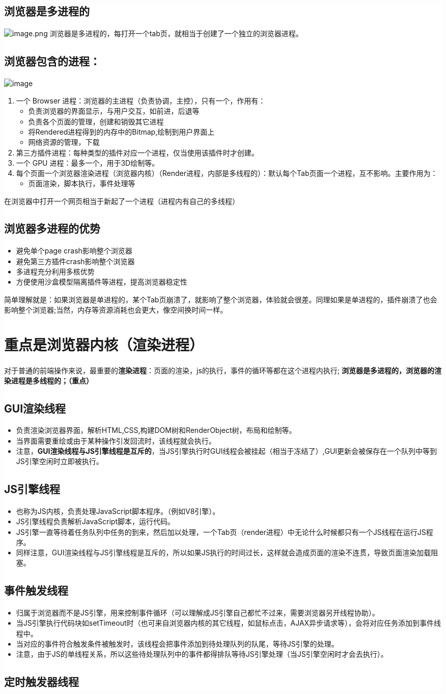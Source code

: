 
## 浏览器是多进程的
![image.png](https://cdn.nlark.com/yuque/0/2021/png/2932826/1620178379693-e3ce33ad-5008-4ccf-a469-d93de06bbf0f.png#clientId=u12bac2be-83d0-4&from=paste&height=200&id=u9cba849c&margin=%5Bobject%20Object%5D&name=image.png&originHeight=399&originWidth=732&originalType=binary&size=146823&status=done&style=none&taskId=u530b8642-ac56-49e8-b2f4-1805c3e9590&width=366)
浏览器是多进程的，每打开一个tab页，就相当于创建了一个独立的浏览器进程。
## 浏览器包含的进程：
![image](https://user-images.githubusercontent.com/24501320/117089200-631d8000-ad87-11eb-80e9-76c1280f92f8.png)

1. 一个 Browser 进程：浏览器的主进程（负责协调，主控），只有一个，作用有：
   - 负责浏览器的界面显示，与用户交互，如前进，后退等
   - 负责各个页面的管理，创建和销毁其它进程
   - 将Rendered进程得到的内存中的Bitmap,绘制到用户界面上
   - 网络资源的管理，下载
2. 第三方插件进程：每种类型的插件对应一个进程，仅当使用该插件时才创建。
2. 一个 GPU 进程：最多一个，用于3D绘制等。
2. 每个页面一个浏览器渲染进程（浏览器内核）（Render进程，内部是多线程的）：默认每个Tab页面一个进程，互不影响。主要作用为：
   - 页面渲染，脚本执行，事件处理等

在浏览器中打开一个网页相当于新起了一个进程（进程内有自己的多线程）
## 浏览器多进程的优势

- 避免单个page crash影响整个浏览器
- 避免第三方插件crash影响整个浏览器
- 多进程充分利用多核优势
- 方便使用沙盒模型隔离插件等进程，提高浏览器稳定性

简单理解就是：如果浏览器是单进程的，某个Tab页崩溃了，就影响了整个浏览器，体验就会很差。同理如果是单进程的，插件崩溃了也会影响整个浏览器;当然，内存等资源消耗也会更大，像空间换时间一样。
# 重点是浏览器内核（渲染进程）
对于普通的前端操作来说，最重要的**渲染进程**：页面的渲染，js的执行，事件的循环等都在这个进程内执行;
**浏览器是多进程的，浏览器的渲染进程是多线程的；（重点）**
## GUI渲染线程

- 负责渲染浏览器界面，解析HTML,CSS,构建DOM树和RenderObject树，布局和绘制等。
- 当界面需要重绘或由于某种操作引发回流时，该线程就会执行。
- 注意，**GUI渲染线程与JS引擎线程是互斥的**，当JS引擎执行时GUI线程会被挂起（相当于冻结了）,GUI更新会被保存在一个队列中等到JS引擎空闲时立即被执行。
## JS引擎线程

- 也称为JS内核，负责处理JavaScript脚本程序。（例如V8引擎）。
- JS引擎线程负责解析JavaScript脚本，运行代码。
- JS引擎一直等待着任务队列中任务的到来，然后加以处理，一个Tab页（render进程）中无论什么时候都只有一个JS线程在运行JS程序。
- 同样注意，GUI渲染线程与JS引擎线程是互斥的，所以如果JS执行的时间过长，这样就会造成页面的渲染不连贯，导致页面渲染加载阻塞。
## 事件触发线程

- 归属于浏览器而不是JS引擎，用来控制事件循环（可以理解成JS引擎自己都忙不过来，需要浏览器另开线程协助）。
- 当JS引擎执行代码块如setTimeout时（也可来自浏览器内核的其它线程，如鼠标点击，AJAX异步请求等），会将对应任务添加到事件线程中。
- 当对应的事件符合触发条件被触发时，该线程会把事件添加到待处理队列的队尾，等待JS引擎的处理。
- 注意，由于JS的单线程关系，所以这些待处理队列中的事件都得排队等待JS引擎处理（当JS引擎空闲时才会去执行）。
## 定时触发器线程
